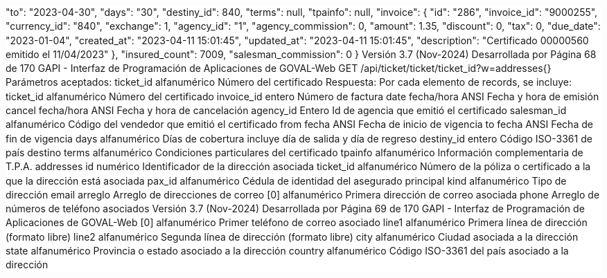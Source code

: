 "to": "2023-04-30",
"days": "30",
"destiny_id": 840,
"terms": null,
"tpainfo": null,
"invoice": {
"id": "286",
"invoice_id": "9000255",
"currency_id": "840",
"exchange": 1,
"agency_id": "1",
"agency_commission": 0,
"amount": 1.35,
"discount": 0,
"tax": 0,
"due_date": "2023-01-04",
"created_at": "2023-04-11 15:01:45",
"updated_at": "2023-04-11 15:01:45",
"description": "Certificado 00000560 emitido el
11/04/2023"
},
"insured_count": 7009,
"salesman_commission": 0
}
Versión 3.7 (Nov-2024) Desarrollada por Página 68 de 170
GAPI - Interfaz de Programación
de Aplicaciones de GOVAL-Web
GET /api/ticket/ticket/ticket_id?w=addresses{}
Parámetros aceptados:
ticket_id alfanumérico Número del certificado
Respuesta:
Por cada elemento de records, se incluye:
ticket_id alfanumérico Número del certificado
invoice_id entero Número de factura
date fecha/hora ANSI Fecha y hora de emisión
cancel fecha/hora ANSI Fecha y hora de cancelación
agency_id Entero Id de agencia que emitió el certificado
salesman_id alfanumérico Código del vendedor que emitió el certificado
from fecha ANSI Fecha de inicio de vigencia
to fecha ANSI Fecha de fin de vigencia
days alfanumérico Días de cobertura incluye día de salida y día
de regreso
destiny_id entero Código ISO-3361 de país destino
terms alfanumérico Condiciones particulares del certificado
tpainfo alfanumérico Información complementaria de T.P.A.
addresses
id numérico Identificador de la dirección asociada
ticket_id alfanumérico Número de la póliza o certificado a la que la
dirección está asociada
pax_id alfanumérico Cédula de identidad del asegurado principal
kind alfanumérico Tipo de dirección
email arreglo Arreglo de direcciones de correo
[0] alfanumérico Primera dirección de correo asociada
phone Arreglo de números de teléfono asociados
Versión 3.7 (Nov-2024) Desarrollada por Página 69 de 170
GAPI - Interfaz de Programación
de Aplicaciones de GOVAL-Web
[0] alfanumérico Primer teléfono de correo asociado
line1 alfanumérico Primera línea de dirección (formato libre)
line2 alfanumérico Segunda línea de dirección (formato libre)
city alfanumérico Ciudad asociada a la dirección
state alfanumérico Provincia o estado asociado a la dirección
country alfanumérico Código ISO-3361 del país asociado a la
dirección